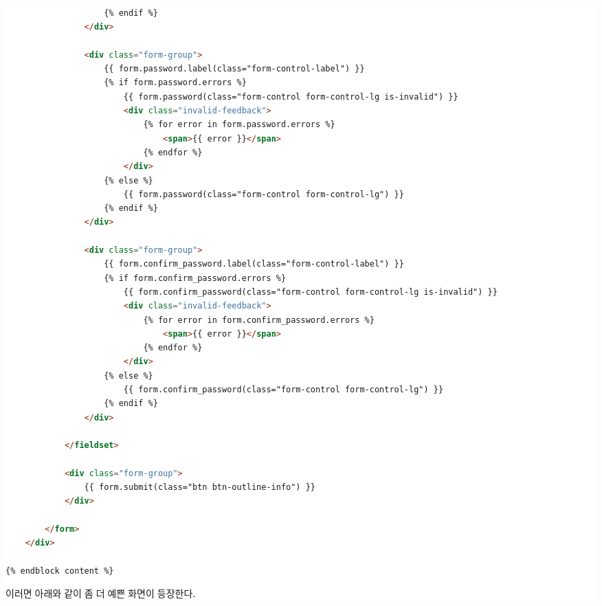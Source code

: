 ``` html
                    {% endif %}
                </div>

                <div class="form-group">
                    {{ form.password.label(class="form-control-label") }}
                    {% if form.password.errors %}
                        {{ form.password(class="form-control form-control-lg is-invalid") }}
                        <div class="invalid-feedback">
                            {% for error in form.password.errors %}
                                <span>{{ error }}</span>
                            {% endfor %}
                        </div>
                    {% else %}
                        {{ form.password(class="form-control form-control-lg") }}
                    {% endif %}
                </div>

                <div class="form-group">
                    {{ form.confirm_password.label(class="form-control-label") }}
                    {% if form.confirm_password.errors %}
                        {{ form.confirm_password(class="form-control form-control-lg is-invalid") }}
                        <div class="invalid-feedback">
                            {% for error in form.confirm_password.errors %}
                                <span>{{ error }}</span>
                            {% endfor %}
                        </div>
                    {% else %}
                        {{ form.confirm_password(class="form-control form-control-lg") }}
                    {% endif %}
                </div>
                
            </fieldset>

            <div class="form-group">
                {{ form.submit(class="btn btn-outline-info") }}
            </div>

        </form>
    </div>

{% endblock content %}
```

이러면 아래와 같이 좀 더 예쁜 화면이 등장한다. 
